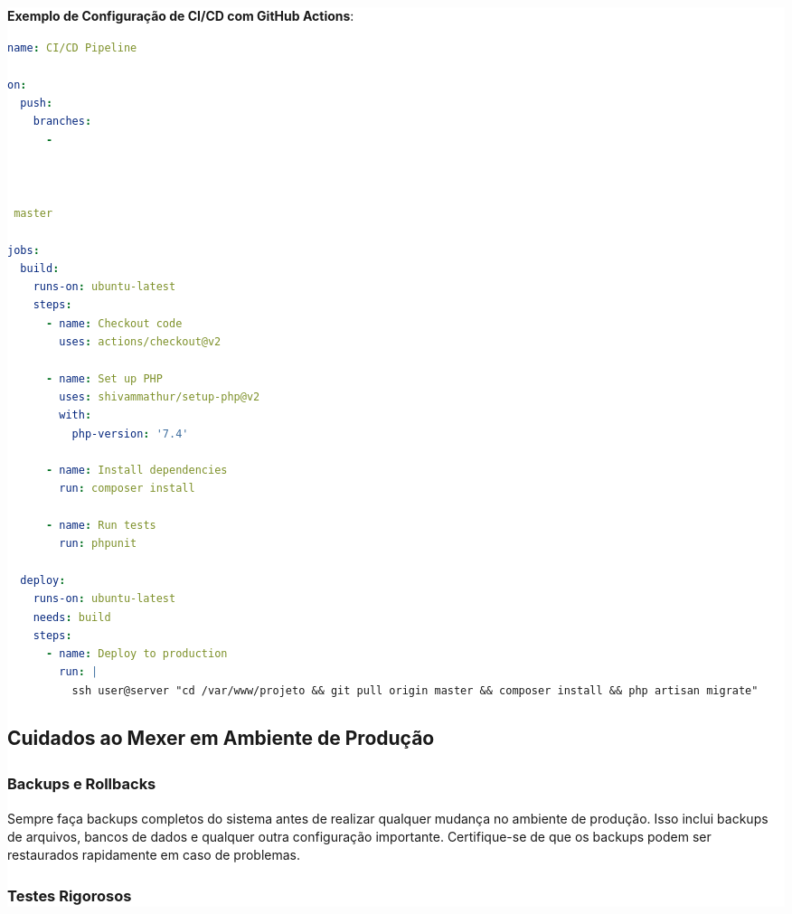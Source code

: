 **Exemplo de Configuração de CI/CD com GitHub Actions**:

```yaml
name: CI/CD Pipeline

on:
  push:
    branches:
      -



 master

jobs:
  build:
    runs-on: ubuntu-latest
    steps:
      - name: Checkout code
        uses: actions/checkout@v2
      
      - name: Set up PHP
        uses: shivammathur/setup-php@v2
        with:
          php-version: '7.4'
      
      - name: Install dependencies
        run: composer install

      - name: Run tests
        run: phpunit

  deploy:
    runs-on: ubuntu-latest
    needs: build
    steps:
      - name: Deploy to production
        run: |
          ssh user@server "cd /var/www/projeto && git pull origin master && composer install && php artisan migrate"
```

## Cuidados ao Mexer em Ambiente de Produção

### Backups e Rollbacks

Sempre faça backups completos do sistema antes de realizar qualquer mudança no ambiente de produção. Isso inclui backups de arquivos, bancos de dados e qualquer outra configuração importante. Certifique-se de que os backups podem ser restaurados rapidamente em caso de problemas.

### Testes Rigorosos
